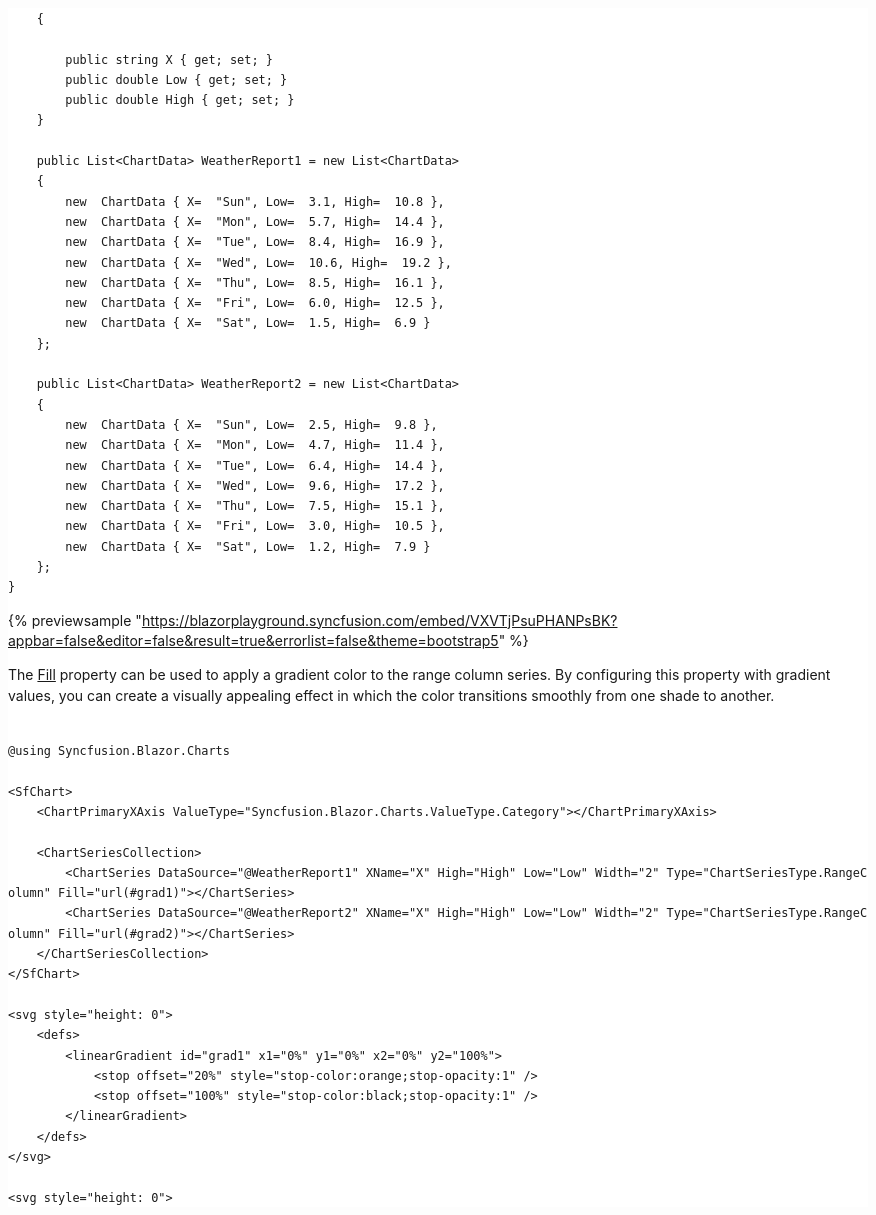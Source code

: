 ```cshtml
    {

        public string X { get; set; }
        public double Low { get; set; }
        public double High { get; set; }
    }

    public List<ChartData> WeatherReport1 = new List<ChartData>
    {
        new  ChartData { X=  "Sun", Low=  3.1, High=  10.8 },
        new  ChartData { X=  "Mon", Low=  5.7, High=  14.4 },
        new  ChartData { X=  "Tue", Low=  8.4, High=  16.9 },
        new  ChartData { X=  "Wed", Low=  10.6, High=  19.2 },
        new  ChartData { X=  "Thu", Low=  8.5, High=  16.1 },
        new  ChartData { X=  "Fri", Low=  6.0, High=  12.5 },
        new  ChartData { X=  "Sat", Low=  1.5, High=  6.9 }
    };

    public List<ChartData> WeatherReport2 = new List<ChartData>
    {
        new  ChartData { X=  "Sun", Low=  2.5, High=  9.8 },
        new  ChartData { X=  "Mon", Low=  4.7, High=  11.4 },
        new  ChartData { X=  "Tue", Low=  6.4, High=  14.4 },
        new  ChartData { X=  "Wed", Low=  9.6, High=  17.2 },
        new  ChartData { X=  "Thu", Low=  7.5, High=  15.1 },
        new  ChartData { X=  "Fri", Low=  3.0, High=  10.5 },
        new  ChartData { X=  "Sat", Low=  1.2, High=  7.9 }
    };
}

```
{% previewsample "https://blazorplayground.syncfusion.com/embed/VXVTjPsuPHANPsBK?appbar=false&editor=false&result=true&errorlist=false&theme=bootstrap5" %}

The [Fill](https://help.syncfusion.com/cr/blazor/Syncfusion.Blazor.Charts.ChartSeries.html#Syncfusion_Blazor_Charts_ChartSeries_Fill) property can be used to apply a gradient color to the range column series. By configuring this property with gradient values, you can create a visually appealing effect in which the color transitions smoothly from one shade to another.

```cshtml

@using Syncfusion.Blazor.Charts

<SfChart>
    <ChartPrimaryXAxis ValueType="Syncfusion.Blazor.Charts.ValueType.Category"></ChartPrimaryXAxis>

    <ChartSeriesCollection>
        <ChartSeries DataSource="@WeatherReport1" XName="X" High="High" Low="Low" Width="2" Type="ChartSeriesType.RangeColumn" Fill="url(#grad1)"></ChartSeries>
        <ChartSeries DataSource="@WeatherReport2" XName="X" High="High" Low="Low" Width="2" Type="ChartSeriesType.RangeColumn" Fill="url(#grad2)"></ChartSeries>
    </ChartSeriesCollection>
</SfChart>

<svg style="height: 0">
    <defs>
        <linearGradient id="grad1" x1="0%" y1="0%" x2="0%" y2="100%">
            <stop offset="20%" style="stop-color:orange;stop-opacity:1" />
            <stop offset="100%" style="stop-color:black;stop-opacity:1" />
        </linearGradient>
    </defs>
</svg>

<svg style="height: 0">
```